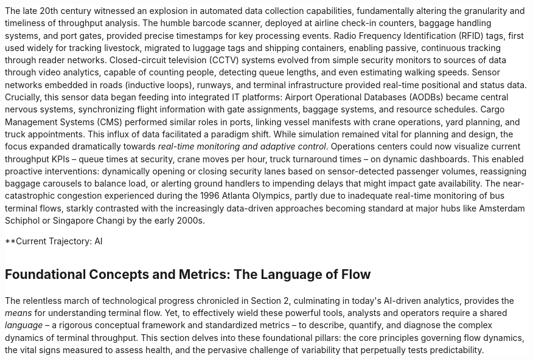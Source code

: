 The late 20th century witnessed an explosion in automated data collection capabilities, fundamentally altering the granularity and timeliness of throughput analysis. The humble barcode scanner, deployed at airline check-in counters, baggage handling systems, and port gates, provided precise timestamps for key processing events. Radio Frequency Identification (RFID) tags, first used widely for tracking livestock, migrated to luggage tags and shipping containers, enabling passive, continuous tracking through reader networks. Closed-circuit television (CCTV) systems evolved from simple security monitors to sources of data through video analytics, capable of counting people, detecting queue lengths, and even estimating walking speeds. Sensor networks embedded in roads (inductive loops), runways, and terminal infrastructure provided real-time positional and status data. Crucially, this sensor data began feeding into integrated IT platforms: Airport Operational Databases (AODBs) became central nervous systems, synchronizing flight information with gate assignments, baggage systems, and resource schedules. Cargo Management Systems (CMS) performed similar roles in ports, linking vessel manifests with crane operations, yard planning, and truck appointments. This influx of data facilitated a paradigm shift. While simulation remained vital for planning and design, the focus expanded dramatically towards *real-time monitoring and adaptive control*. Operations centers could now visualize current throughput KPIs – queue times at security, crane moves per hour, truck turnaround times – on dynamic dashboards. This enabled proactive interventions: dynamically opening or closing security lanes based on sensor-detected passenger volumes, reassigning baggage carousels to balance load, or alerting ground handlers to impending delays that might impact gate availability. The near-catastrophic congestion experienced during the 1996 Atlanta Olympics, partly due to inadequate real-time monitoring of bus terminal flows, starkly contrasted with the increasingly data-driven approaches becoming standard at major hubs like Amsterdam Schiphol or Singapore Changi by the early 2000s.

**Current Trajectory: AI

## Foundational Concepts and Metrics: The Language of Flow

The relentless march of technological progress chronicled in Section 2, culminating in today's AI-driven analytics, provides the *means* for understanding terminal flow. Yet, to effectively wield these powerful tools, analysts and operators require a shared *language* – a rigorous conceptual framework and standardized metrics – to describe, quantify, and diagnose the complex dynamics of terminal throughput. This section delves into these foundational pillars: the core principles governing flow dynamics, the vital signs measured to assess health, and the pervasive challenge of variability that perpetually tests predictability.
